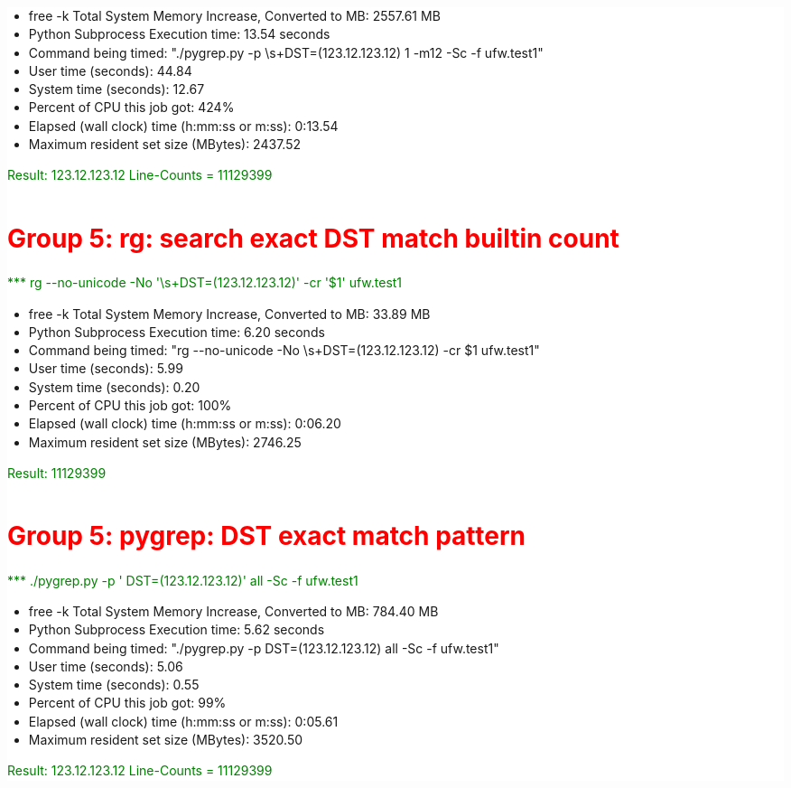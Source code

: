 * free -k Total System Memory Increase, Converted to MB: 2557.61 MB
* Python Subprocess Execution time: 13.54 seconds
* Command being timed: "./pygrep.py -p \s+DST=(123.12.123.12) 1 -m12 -Sc -f ufw.test1"
* User time (seconds): 44.84
* System time (seconds): 12.67
* Percent of CPU this job got: 424%
* Elapsed (wall clock) time (h:mm:ss or m:ss): 0:13.54
* Maximum resident set size (MBytes): 2437.52

 <span style="color: green;">
Result:
123.12.123.12    Line-Counts = 11129399
</span>

 #  <span style="color: red;">Group 5: rg: search exact DST match builtin count</span> 

<span style="color: green;">*** rg --no-unicode -No '\s+DST=(123.12.123.12)' -cr '$1' ufw.test1</span> 

* free -k Total System Memory Increase, Converted to MB: 33.89 MB
* Python Subprocess Execution time: 6.20 seconds
* Command being timed: "rg --no-unicode -No \s+DST=(123.12.123.12) -cr $1 ufw.test1"
* User time (seconds): 5.99
* System time (seconds): 0.20
* Percent of CPU this job got: 100%
* Elapsed (wall clock) time (h:mm:ss or m:ss): 0:06.20
* Maximum resident set size (MBytes): 2746.25

 <span style="color: green;">
Result:
11129399
</span>

 #  <span style="color: red;">Group 5: pygrep: DST exact match pattern</span> 

<span style="color: green;">*** ./pygrep.py -p ' DST=(123\.12\.123\.12)' all -Sc -f ufw.test1</span> 

* free -k Total System Memory Increase, Converted to MB: 784.40 MB
* Python Subprocess Execution time: 5.62 seconds
* Command being timed: "./pygrep.py -p  DST=(123\.12\.123\.12) all -Sc -f ufw.test1"
* User time (seconds): 5.06
* System time (seconds): 0.55
* Percent of CPU this job got: 99%
* Elapsed (wall clock) time (h:mm:ss or m:ss): 0:05.61
* Maximum resident set size (MBytes): 3520.50

 <span style="color: green;">
Result:
123.12.123.12    Line-Counts = 11129399
</span>
